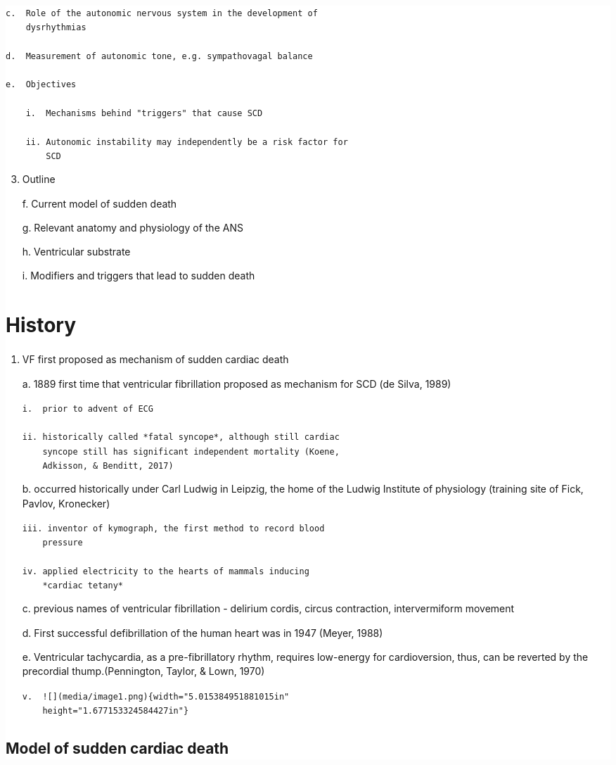     c.  Role of the autonomic nervous system in the development of
        dysrhythmias

    d.  Measurement of autonomic tone, e.g. sympathovagal balance

    e.  Objectives

        i.  Mechanisms behind "triggers" that cause SCD

        ii. Autonomic instability may independently be a risk factor for
            SCD

3.  Outline

    f.  Current model of sudden death

    g.  Relevant anatomy and physiology of the ANS

    h.  Ventricular substrate

    i.  Modifiers and triggers that lead to sudden death

History
=======

1.  VF first proposed as mechanism of sudden cardiac death

    a.  1889 first time that ventricular fibrillation proposed as
        mechanism for SCD (de Silva, 1989)

        i.  prior to advent of ECG

        ii. historically called *fatal syncope*, although still cardiac
            syncope still has significant independent mortality (Koene,
            Adkisson, & Benditt, 2017)

    b.  occurred historically under Carl Ludwig in Leipzig, the home of
        the Ludwig Institute of physiology (training site of Fick,
        Pavlov, Kronecker)

        iii. inventor of kymograph, the first method to record blood
            pressure

        iv. applied electricity to the hearts of mammals inducing
            *cardiac tetany*

    c.  previous names of ventricular fibrillation - delirium cordis,
        circus contraction, intervermiform movement

    d.  First successful defibrillation of the human heart was in 1947
        (Meyer, 1988)

    e.  Ventricular tachycardia, as a pre-fibrillatory rhythm, requires
        low-energy for cardioversion, thus, can be reverted by the
        precordial thump.(Pennington, Taylor, & Lown, 1970)

        v.  ![](media/image1.png){width="5.015384951881015in"
            height="1.677153324584427in"}

Model of sudden cardiac death
-----------------------------
